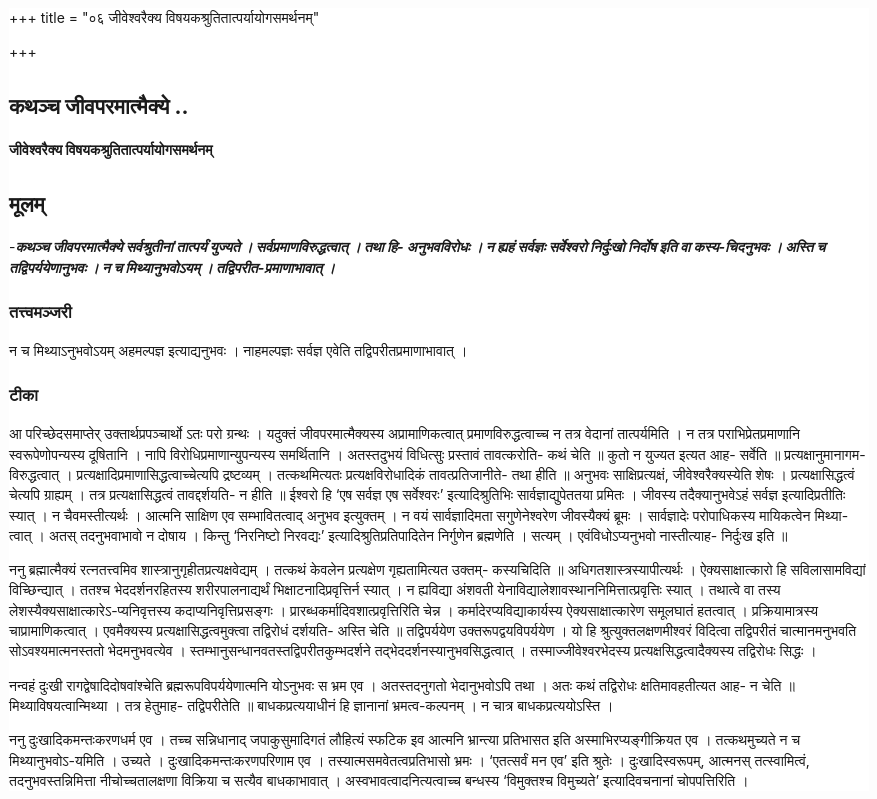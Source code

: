 +++
title = "०६ जीवेश्वरैक्य विषयकश्रुतितात्पर्यायोगसमर्थनम्"

+++


## कथञ्च जीवपरमात्मैक्ये ..

**जीवेश्वरैक्य विषयकश्रुतितात्पर्यायोगसमर्थनम्**

## **मूलम्**

-***कथञ्च जीवपरमात्मैक्ये सर्वश्रुतीनां तात्पर्यं युज्यते । सर्वप्रमाणविरुद्धत्वात् । तथा हि- अनुभवविरोधः । न ह्यहं सर्वज्ञः सर्वेश्वरो निर्दुःखो निर्दोष इति वा कस्य-चिदनुभवः । अस्ति च तद्विपर्ययेणानुभवः । न च मिथ्यानुभवोऽयम् । तद्विपरीत-प्रमाणाभावात् ।***

### **तत्त्वमञ्जरी**

न च मिथ्याऽनुभवोऽयम् अहमल्पज्ञ इत्याद्यनुभवः । नाहमल्पज्ञः सर्वज्ञ एवेति तद्विपरीतप्रमाणाभावात् ।

### **टीका** 

आ परिच्छेदसमाप्तेर् उक्तार्थप्रपञ्चार्थो ऽतः परो ग्रन्थः । यदुक्तं जीवपरमात्मैक्यस्य अप्रामाणिकत्वात् प्रमाणविरुद्धत्वाच्च न तत्र वेदानां तात्पर्यमिति । न तत्र पराभिप्रेतप्रमाणानि स्वरूपेणोपन्यस्य दूषितानि । नापि विरोधिप्रमाणान्युपन्यस्य समर्थितानि । अतस्तदुभयं विधित्सुः प्रस्तावं तावत्करोति- कथं चेति ॥ कुतो न युज्यत इत्यत आह- सर्वेति ॥ प्रत्यक्षानुमानागम-विरुद्धत्वात् । प्रत्यक्षादिप्रमाणासिद्धत्वाच्चेत्यपि द्रष्टव्यम् । तत्कथमित्यतः प्रत्यक्षविरोधादिकं तावत्प्रतिजानीते- तथा हीति ॥ अनुभवः साक्षिप्रत्यक्षं, जीवेश्वरैक्यस्येति शेषः । प्रत्यक्षासिद्धत्वं चेत्यपि ग्राह्यम् । तत्र प्रत्यक्षासिद्धत्वं तावद्दर्शयति- न हीति ॥ ईश्वरो हि ‘एष सर्वज्ञ एष सर्वेश्वरः’ इत्यादिश्रुतिभिः सार्वज्ञाद्युपेततया प्रमितः । जीवस्य तदैक्यानुभवेऽहं सर्वज्ञ इत्यादिप्रतीतिः स्यात् । न चैवमस्तीत्यर्थः । आत्मनि साक्षिण एव सम्भावितत्वाद् अनुभव इत्युक्तम् । न वयं सार्वज्ञादिमता सगुणेनेश्वरेण जीवस्यैक्यं ब्रूमः । सार्वज्ञादेः परोपाधिकस्य मायिकत्वेन मिथ्या-त्वात् । अतस् तदनुभवाभावो न दोषाय । किन्तु ‘निरनिष्टो निरवद्यः’ इत्यादिश्रुतिप्रतिपादितेन निर्गुणेन ब्रह्मणेति । सत्यम् । एवंविधोऽप्यनुभवो नास्तीत्याह- निर्दुःख इति ॥

ननु ब्रह्मात्मैक्यं रत्नतत्त्वमिव शास्त्रानुगृहीतप्रत्यक्षवेद्यम् । तत्कथं केवलेन प्रत्यक्षेण गृह्यतामित्यत उक्तम्- कस्यचिदिति ॥ अधिगतशास्त्रस्यापीत्यर्थः । ऐक्यसाक्षात्कारो हि सविलासामविद्यां विच्छिन्द्यात् । ततश्च भेददर्शनरहितस्य शरीरपालनाद्यर्थं भिक्षाटनादिप्रवृत्तिर्न स्यात् । न ह्यविद्या अंशवती येनाविद्यालेशावस्थाननिमित्तात्प्रवृत्तिः स्यात् । तथात्वे वा तस्य लेशस्यैक्यसाक्षात्कारेऽ-प्यनिवृत्तस्य कदाप्यनिवृत्तिप्रसङ्गः । प्रारब्धकर्मादिवशात्प्रवृत्तिरिति चेन्न । कर्मादेरप्यविद्याकार्यस्य ऐक्यसाक्षात्कारेण समूलघातं हतत्वात् । प्रक्रियामात्रस्य चाप्रामाणिकत्वात् । एवमैक्यस्य प्रत्यक्षासिद्धत्वमुक्त्वा तद्विरोधं दर्शयति- अस्ति चेति ॥ तद्विपर्ययेण उक्तरूपद्वयविपर्ययेण । यो हि श्रुत्युक्तलक्षणमीश्वरं विदित्वा तद्विपरीतं चात्मानमनुभवति सोऽवश्यमात्मनस्ततो भेदमनुभवत्येव । स्तम्भानुसन्धानवतस्तद्विपरीतकुम्भदर्शने तद्भेददर्शनस्यानुभवसिद्धत्वात् । तस्माज्जीवेश्वरभेदस्य प्रत्यक्षसिद्धत्वादैक्यस्य तद्विरोधः सिद्धः ।

नन्वहं दुःखी रागद्वेषादिदोषवांश्चेति ब्रह्मरूपविपर्ययेणात्मनि योऽनुभवः स भ्रम एव । अतस्तदनुगतो भेदानुभवोऽपि तथा । अतः कथं तद्विरोधः क्षतिमावहतीत्यत आह- न चेति ॥ मिथ्याविषयत्वान्मिथ्या । तत्र हेतुमाह- तद्विपरीतेति ॥ बाधकप्रत्ययाधीनं हि ज्ञानानां भ्रमत्व-कल्पनम् । न चात्र बाधकप्रत्ययोऽस्ति ।

ननु दुःखादिकमन्तःकरणधर्म एव । तच्च सन्निधानाद् जपाकुसुमादिगतं लौहित्यं स्फटिक इव आत्मनि भ्रान्त्या प्रतिभासत इति अस्माभिरप्यङ्गीक्रियत एव । तत्कथमुच्यते न च मिथ्यानुभवोऽ-यमिति । उच्यते । दुःखादिकमन्तःकरणपरिणाम एव । तस्यात्मसमवेतत्वप्रतिभासो भ्रमः । ‘एतत्सर्वं मन एव’ इति श्रुतेः । दुःखादिस्वरूपम्, आत्मनस् तत्स्वामित्वं, तदनुभवस्तन्निमित्ता नीचोच्चतालक्षणा विक्रिया च सत्यैव बाधकाभावात् । अस्वभावत्वादनित्यत्वाच्च बन्धस्य ‘विमुक्तश्च विमुच्यते’ इत्यादिवचनानां चोपपत्तिरिति ।

